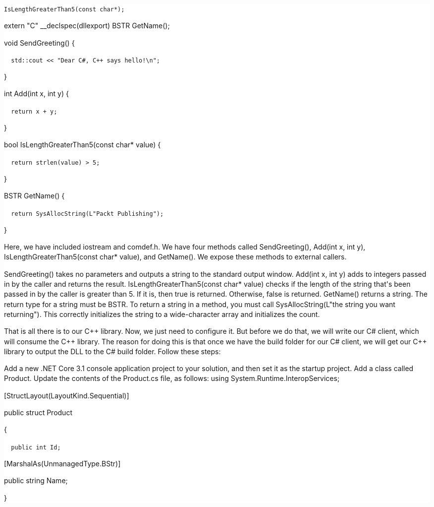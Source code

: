     IsLengthGreaterThan5(const char*);

extern "C" __declspec(dllexport) BSTR GetName();

void SendGreeting() {

      std::cout << "Dear C#, C++ says hello!\n";

}

int Add(int x, int y) {

      return x + y;

}

bool IsLengthGreaterThan5(const char* value) {

      return strlen(value) > 5;

}

BSTR GetName() {

      return SysAllocString(L"Packt Publishing");

}

Here, we have included iostream and comdef.h. We have four methods called SendGreeting(), Add(int x, int y), IsLengthGreaterThan5(const char* value), and GetName(). We expose these methods to external callers.

SendGreeting() takes no parameters and outputs a string to the standard output window. Add(int x, int y) adds to integers passed in by the caller and returns the result. IsLengthGreaterThan5(const char* value) checks if the length of the string that's been passed in by the caller is greater than 5. If it is, then true is returned. Otherwise, false is returned. GetName() returns a string. The return type for a string must be BSTR. To return a string in a method, you must call SysAllocString(L"the string you want returning"). This correctly initializes the string to a wide-character array and initializes the count.

That is all there is to our C++ library. Now, we just need to configure it. But before we do that, we will write our C# client, which will consume the C++ library. The reason for doing this is that once we have the build folder for our C# client, we will get our C++ library to output the DLL to the C# build folder. Follow these steps:

Add a new .NET Core 3.1 console application project to your solution, and then set it as the startup project. Add a class called Product. Update the contents of the Product.cs file, as follows:
using System.Runtime.InteropServices;

[StructLayout(LayoutKind.Sequential)]

public struct Product

{

      public int Id;

[MarshalAs(UnmanagedType.BStr)]

public string Name;

}
